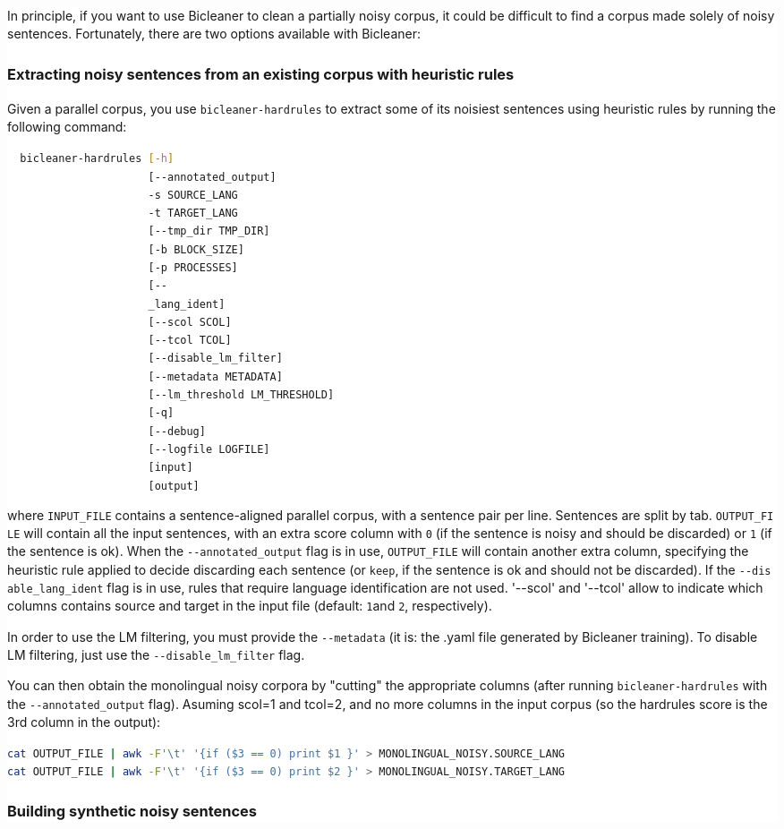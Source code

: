 In principle, if you want to use Bicleaner to clean a partially noisy corpus, it could be difficult to find a corpus made solely of noisy sentences. Fortunately, there are two options available with Bicleaner: 

### Extracting noisy sentences from an existing corpus with heuristic rules

Given a parallel corpus, you use `bicleaner-hardrules` to extract some of its noisiest sentences using heuristic rules by running the following command:

```bash
  bicleaner-hardrules [-h]
                      [--annotated_output]
                      -s SOURCE_LANG 
                      -t TARGET_LANG
                      [--tmp_dir TMP_DIR]
                      [-b BLOCK_SIZE]
                      [-p PROCESSES]
                      [--
                      _lang_ident]
                      [--scol SCOL]
                      [--tcol TCOL]
                      [--disable_lm_filter] 
                      [--metadata METADATA]
                      [--lm_threshold LM_THRESHOLD]
                      [-q] 
                      [--debug]
                      [--logfile LOGFILE]
                      [input]
                      [output]
```

where `INPUT_FILE` contains a sentence-aligned parallel corpus, with a sentence pair per line. Sentences are split by tab. `OUTPUT_FILE` will contain all the input sentences, with an extra score column with `0` (if the sentence is noisy and should be discarded) or `1` (if the sentence is ok). When the `--annotated_output` flag is in use, `OUTPUT_FILE` will contain another extra column, specifying the heuristic rule applied to decide discarding each sentence (or `keep`, if the sentence is ok and should not be discarded). If the `--disable_lang_ident` flag is in use, rules that require language identification are not used. '--scol' and '--tcol' allow to indicate which columns contains source and target in the input file (default: `1`and `2`, respectively).

In order to use the LM filtering, you must provide the `--metadata` (it is: the .yaml file generated by Bicleaner training).
To disable LM filtering, just use the `--disable_lm_filter` flag.

You can then obtain the monolingual noisy corpora by "cutting" the appropriate columns (after running `bicleaner-hardrules` with the `--annotated_output` flag). Asuming scol=1 and tcol=2, and no more columns in the input corpus (so the hardrules score is the 3rd column in the output):

```bash
cat OUTPUT_FILE | awk -F'\t' '{if ($3 == 0) print $1 }' > MONOLINGUAL_NOISY.SOURCE_LANG
cat OUTPUT_FILE | awk -F'\t' '{if ($3 == 0) print $2 }' > MONOLINGUAL_NOISY.TARGET_LANG
```

### Building synthetic noisy sentences
